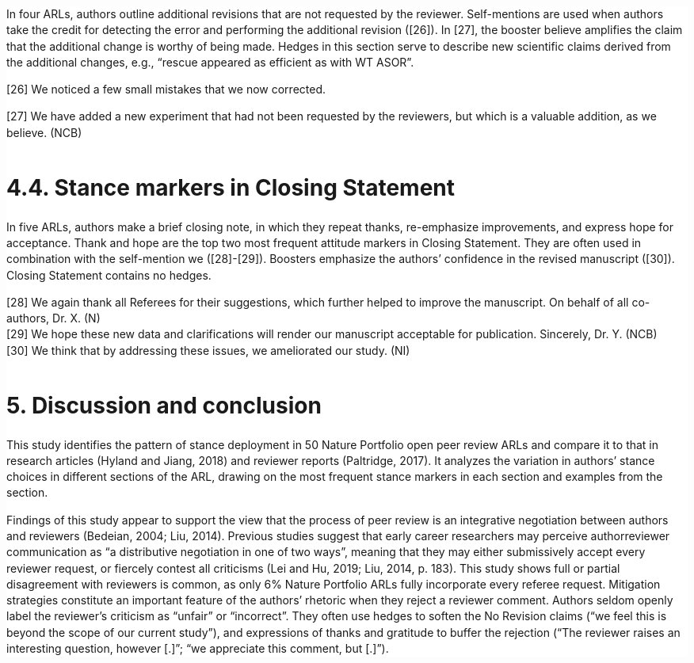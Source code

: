 In four ARLs, authors outline additional revisions that are not requested by the reviewer. Self-mentions are used when authors take the credit for detecting the error and performing the additional revision ([26]). In [27], the booster believe amplifies the claim that the additional change is worthy of being made. Hedges in this section serve to describe new scientific claims derived from the additional changes, e.g., “rescue appeared as efficient as with WT ASOR”.

[26] We noticed a few small mistakes that we now corrected.

[27] We have added a new experiment that had not been requested by the reviewers, but which is a valuable addition, as we believe. (NCB)

# 4.4. Stance markers in Closing Statement

In five ARLs, authors make a brief closing note, in which they repeat thanks, re-emphasize improvements, and express hope for acceptance. Thank and hope are the top two most frequent attitude markers in Closing Statement. They are often used in combination with the self-mention we ([28]-[29]). Boosters emphasize the authors’ confidence in the revised manuscript ([30]). Closing Statement contains no hedges.

[28] We again thank all Referees for their suggestions, which further helped to improve the manuscript. On behalf of all co-authors, Dr. X. (N)   
[29] We hope these new data and clarifications will render our manuscript acceptable for publication. Sincerely, Dr. Y. (NCB)   
[30] We think that by addressing these issues, we ameliorated our study. (NI)

# 5. Discussion and conclusion

This study identifies the pattern of stance deployment in 50 Nature Portfolio open peer review ARLs and compare it to that in research articles (Hyland and Jiang, 2018) and reviewer reports (Paltridge, 2017). It analyzes the variation in authors’ stance choices in different sections of the ARL, drawing on the most frequent stance markers in each section and examples from the section.

Findings of this study appear to support the view that the process of peer review is an integrative negotiation between authors and reviewers (Bedeian, 2004; Liu, 2014). Previous studies suggest that early career researchers may perceive authorreviewer communication as “a distributive negotiation in one of two ways”, meaning that they may either submissively accept every reviewer request, or fiercely contest all criticisms (Lei and Hu, 2019; Liu, 2014, p. 183). This study shows full or partial disagreement with reviewers is common, as only $6 \%$ Nature Portfolio ARLs fully incorporate every referee request. Mitigation strategies constitute an important feature of the authors’ rhetoric when they reject a reviewer comment. Authors seldom openly label the reviewer’s criticism as “unfair” or “incorrect”. They often use hedges to soften the No Revision claims (“we feel this is beyond the scope of our current study”), and expressions of thanks and gratitude to buffer the rejection (“The reviewer raises an interesting question, however [.]”; “we appreciate this comment, but [.]”).
